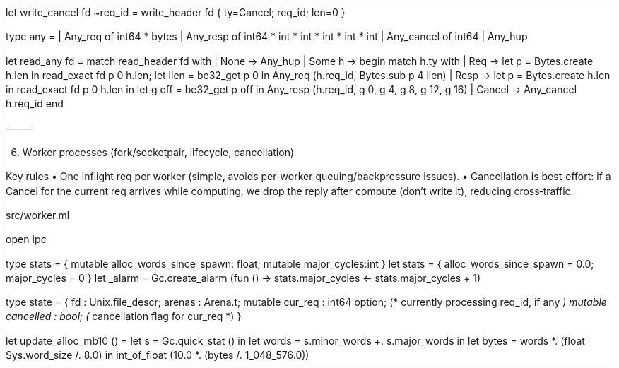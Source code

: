 let write_cancel fd ~req_id = write_header fd { ty=Cancel; req_id; len=0 }

type any =
  | Any_req of int64 * bytes
  | Any_resp of int64 * int * int * int * int * int
  | Any_cancel of int64
  | Any_hup

let read_any fd =
  match read_header fd with
  | None -> Any_hup
  | Some h ->
    begin match h.ty with
    | Req ->
        let p = Bytes.create h.len in read_exact fd p 0 h.len;
        let ilen = be32_get p 0 in
        Any_req (h.req_id, Bytes.sub p 4 ilen)
    | Resp ->
        let p = Bytes.create h.len in read_exact fd p 0 h.len in
        let g off = be32_get p off in
        Any_resp (h.req_id, g 0, g 4, g 8, g 12, g 16)
    | Cancel -> Any_cancel h.req_id
    end


⸻

6) Worker processes (fork/socketpair, lifecycle, cancellation)

Key rules
	•	One inflight req per worker (simple, avoids per‑worker queuing/backpressure issues).
	•	Cancellation is best‑effort: if a Cancel for the current req arrives while computing, we drop the reply after compute (don’t write it), reducing cross‑traffic.

src/worker.ml

open Ipc

type stats = { mutable alloc_words_since_spawn: float; mutable major_cycles:int }
let stats = { alloc_words_since_spawn = 0.0; major_cycles = 0 }
let _alarm = Gc.create_alarm (fun () -> stats.major_cycles <- stats.major_cycles + 1)

type state = {
  fd        : Unix.file_descr;
  arenas    : Arena.t;
  mutable cur_req : int64 option;      (* currently processing req_id, if any *)
  mutable cancelled : bool;            (* cancellation flag for cur_req *)
}

let update_alloc_mb10 () =
  let s = Gc.quick_stat () in
  let words = s.minor_words +. s.major_words in
  let bytes = words *. (float Sys.word_size /. 8.0) in
  int_of_float (10.0 *. (bytes /. 1_048_576.0))
